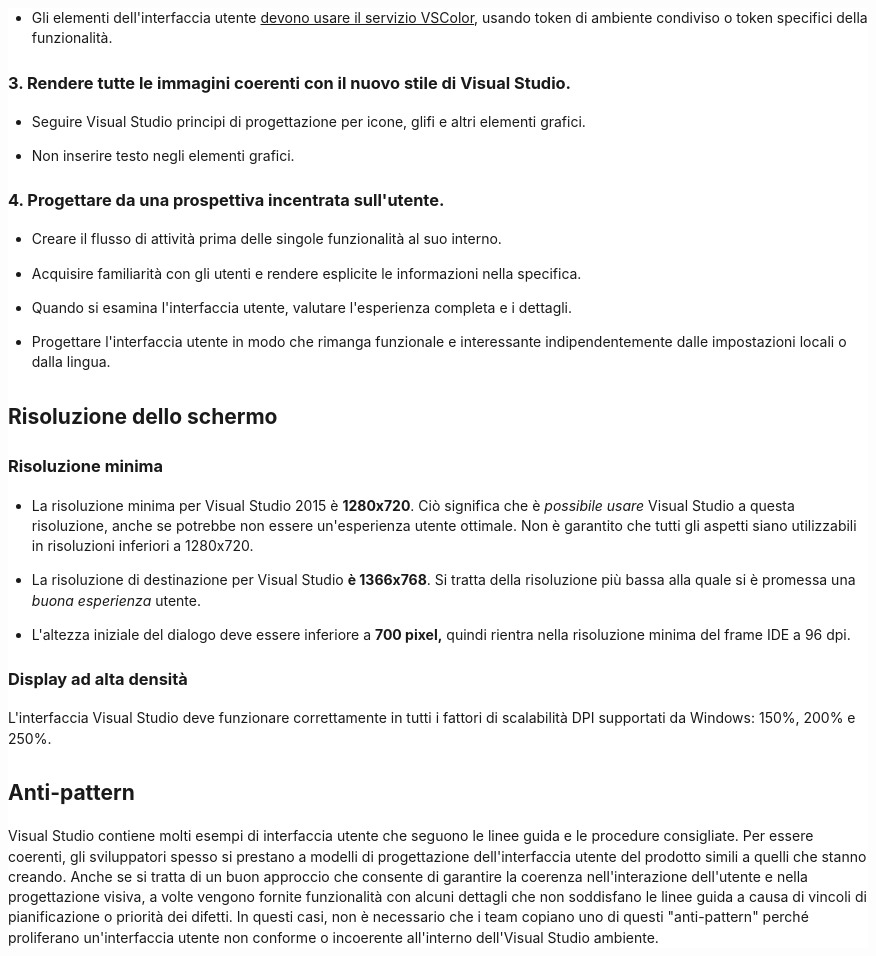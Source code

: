- Gli elementi dell'interfaccia utente [devono usare il servizio VSColor](colors-and-styling-for-visual-studio.md), usando token di ambiente condiviso o token specifici della funzionalità.

### <a name="3-make-all-imagery-consistent-with-the-new-vs-style"></a>3. Rendere tutte le immagini coerenti con il nuovo stile di Visual Studio.

- Seguire Visual Studio principi di progettazione per icone, glifi e altri elementi grafici.

- Non inserire testo negli elementi grafici.

### <a name="4-design-from-a-user-centric-perspective"></a>4. Progettare da una prospettiva incentrata sull'utente.

- Creare il flusso di attività prima delle singole funzionalità al suo interno.

- Acquisire familiarità con gli utenti e rendere esplicite le informazioni nella specifica.

- Quando si esamina l'interfaccia utente, valutare l'esperienza completa e i dettagli.

- Progettare l'interfaccia utente in modo che rimanga funzionale e interessante indipendentemente dalle impostazioni locali o dalla lingua.

## <a name="screen-resolution"></a>Risoluzione dello schermo

### <a name="minimum-resolution"></a>Risoluzione minima

- La risoluzione minima per Visual Studio 2015 è **1280x720**. Ciò significa che è *possibile usare* Visual Studio a questa risoluzione, anche se potrebbe non essere un'esperienza utente ottimale. Non è garantito che tutti gli aspetti siano utilizzabili in risoluzioni inferiori a 1280x720.

- La risoluzione di destinazione per Visual Studio **è 1366x768**. Si tratta della risoluzione più bassa alla quale si è promessa una *buona esperienza* utente.

- L'altezza iniziale del dialogo deve essere inferiore a **700 pixel,** quindi rientra nella risoluzione minima del frame IDE a 96 dpi.

### <a name="high-density-displays"></a>Display ad alta densità
 L'interfaccia Visual Studio deve funzionare correttamente in tutti i fattori di scalabilità DPI supportati da Windows: 150%, 200% e 250%.

## <a name="anti-patterns"></a>Anti-pattern
 Visual Studio contiene molti esempi di interfaccia utente che seguono le linee guida e le procedure consigliate. Per essere coerenti, gli sviluppatori spesso si prestano a modelli di progettazione dell'interfaccia utente del prodotto simili a quelli che stanno creando. Anche se si tratta di un buon approccio che consente di garantire la coerenza nell'interazione dell'utente e nella progettazione visiva, a volte vengono fornite funzionalità con alcuni dettagli che non soddisfano le linee guida a causa di vincoli di pianificazione o priorità dei difetti. In questi casi, non è necessario che i team copiano uno di questi "anti-pattern" perché proliferano un'interfaccia utente non conforme o incoerente all'interno dell'Visual Studio ambiente.
